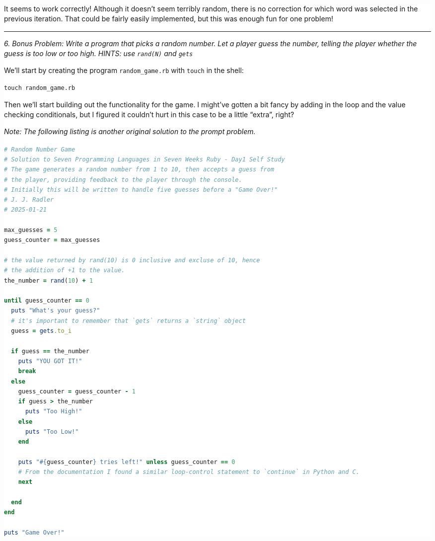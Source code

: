 ``` 
```

It seems to work correctly! Although it doesn’t seem terribly random, there is no correction for which word was selected in the previous iteration. That could be fairly easily implemented, but this was enough fun for one problem! 

---

*6. Bonus Problem:  Write a program that picks a random number. Let a player guess the number, telling the player whether the guess is too low or too high. HINTS: use `rand(N)` and `gets`*

We’ll start by creating the program `random_game.rb` with `touch` in the shell: 

``` shell
touch random_game.rb

```

Then we’ll start building out the functionality for the game. I might’ve gotten a bit fancy by adding in the loop and the value checking conditionals, but I figured it couldn’t hurt in this case to be a little “extra”, right? 

*Note: The following listing is another original solution to the prompt problem.*

```ruby
# Random Number Game
# Solution to Seven Programming Languages in Seven Weeks Ruby - Day1 Self Study
# The game generates a random number from 1 to 10, then accepts a guess from
# the player, providing feedback to the player through the console.
# Initially this will be written to handle five guesses before a "Game Over!"
# J. J. Radler
# 2025-01-21

max_guesses = 5
guess_counter = max_guesses

# the value returned by rand(10) is 0 inclusive and excluse of 10, hence
# the addition of +1 to the value. 
the_number = rand(10) + 1

until guess_counter == 0
  puts "What's your guess?"
  # it's important to remember that `gets` returns a `string` object
  guess = gets.to_i

  if guess == the_number
    puts "YOU GOT IT!"
    break
  else
    guess_counter = guess_counter - 1
    if guess > the_number
      puts "Too High!"
    else
      puts "Too Low!"
    end

    puts "#{guess_counter} tries left!" unless guess_counter == 0
    # From the documentation I found a similar loop-control statement to `continue` in Python and C.
    next

  end
end

puts "Game Over!"

```
